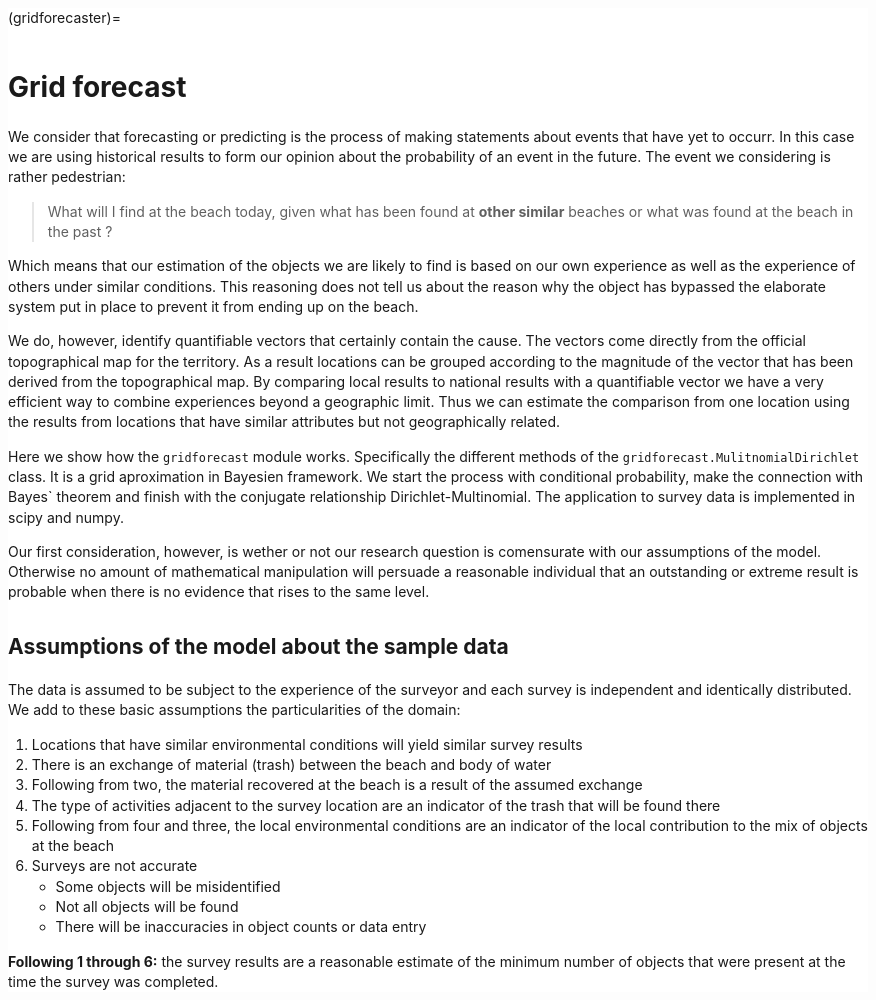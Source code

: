 (gridforecaster)=
# Grid forecast

We consider that forecasting or predicting is the process of making statements about events that have yet to occurr. In this case we are using historical results to form our opinion about the probability of an event in the future. The event we considering is rather pedestrian:

> What will I find at the beach today, given what has been found at __other similar__ beaches or what was found at the beach in the past ?

Which means that our estimation of the objects we are likely to find is based on our own experience as well as the experience of others under similar conditions. This reasoning does not tell us about the reason why the object has bypassed the elaborate system put in place to prevent it from ending up on the beach. 

We do, however, identify quantifiable vectors that certainly contain the cause. The vectors come directly from the official topographical map for the territory. As a result locations can be grouped according to the magnitude of the vector that has been derived from the topographical map. By comparing local results to national results with a quantifiable vector we have a very efficient way to combine experiences beyond a geographic limit. Thus we can estimate the comparison from one location using the results from locations that have similar attributes but not geographically related.

Here we show how the `gridforecast` module works. Specifically the different methods of the  `gridforecast.MulitnomialDirichlet` class. It is a grid aproximation in Bayesien framework. We start the process with conditional probability, make the connection with Bayes` theorem and finish with the conjugate relationship Dirichlet-Multinomial. The application to survey data is implemented in scipy and numpy. 

Our first consideration, however, is wether or not our research question is comensurate with our assumptions of the model. Otherwise no amount of mathematical manipulation will persuade a reasonable individual that an outstanding or extreme result is probable when there is no evidence that rises to the same level.

## Assumptions of the model about the sample data

The data is assumed to be subject to the experience of the surveyor and each survey is independent and identically distributed. We add to these basic assumptions the particularities of the domain:

1. Locations that have similar environmental conditions will yield similar survey results
2. There is an exchange of material (trash) between the beach and body of water
3. Following from two, the material recovered at the beach is a result of the assumed exchange
4. The type of activities adjacent to the survey location are an indicator of the trash that will be found there
5. Following from four and three, the local environmental conditions are an indicator of the local contribution to the mix of objects at the beach
6. Surveys are not accurate
   * Some objects will be misidentified
   * Not all objects will be found
   * There will be inaccuracies in object counts or data entry

**Following 1 through 6:** the survey results are a reasonable estimate of the minimum number of objects that were present at the time the survey was completed. 
